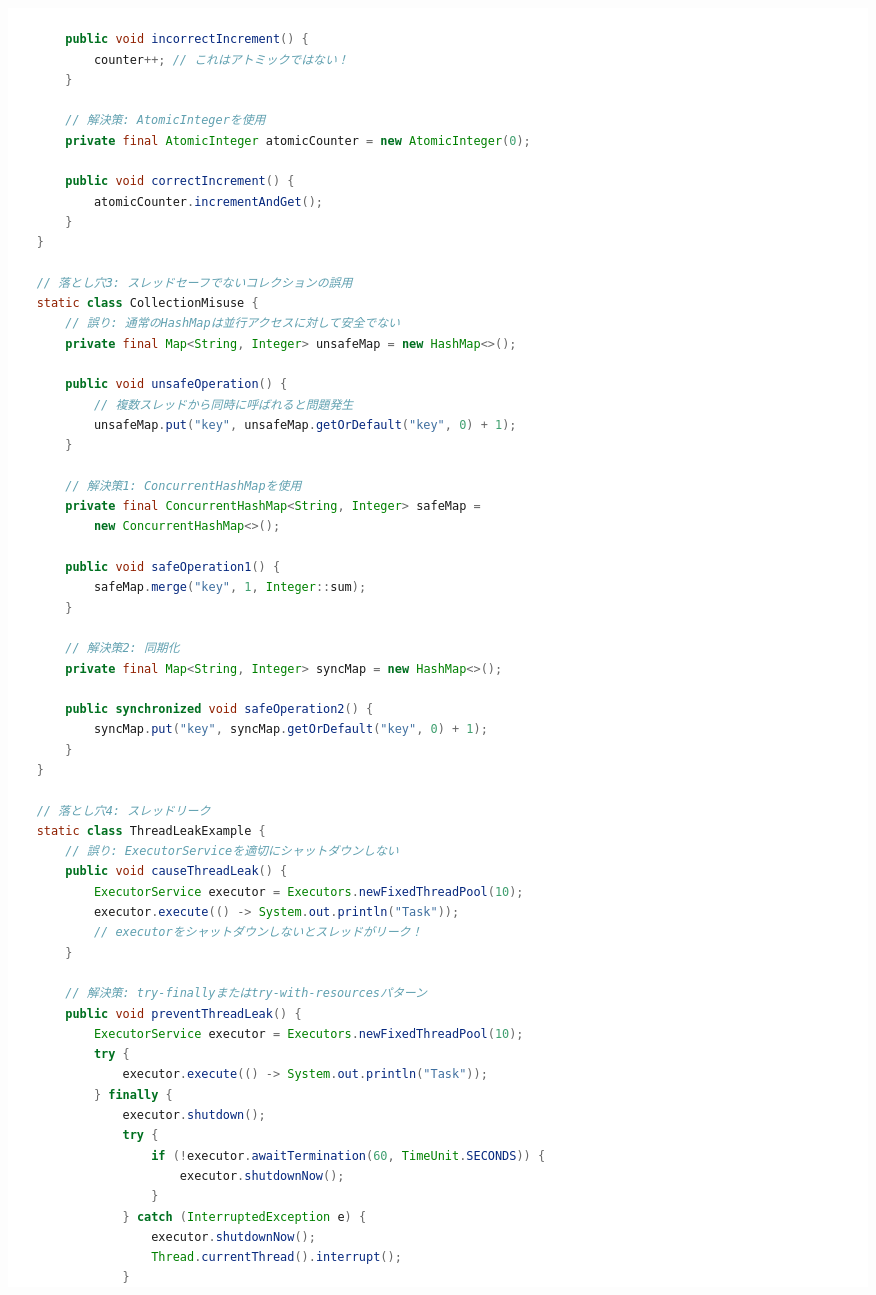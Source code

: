 ```java
        
        public void incorrectIncrement() {
            counter++; // これはアトミックではない！
        }
        
        // 解決策: AtomicIntegerを使用
        private final AtomicInteger atomicCounter = new AtomicInteger(0);
        
        public void correctIncrement() {
            atomicCounter.incrementAndGet();
        }
    }
    
    // 落とし穴3: スレッドセーフでないコレクションの誤用
    static class CollectionMisuse {
        // 誤り: 通常のHashMapは並行アクセスに対して安全でない
        private final Map<String, Integer> unsafeMap = new HashMap<>();
        
        public void unsafeOperation() {
            // 複数スレッドから同時に呼ばれると問題発生
            unsafeMap.put("key", unsafeMap.getOrDefault("key", 0) + 1);
        }
        
        // 解決策1: ConcurrentHashMapを使用
        private final ConcurrentHashMap<String, Integer> safeMap = 
            new ConcurrentHashMap<>();
        
        public void safeOperation1() {
            safeMap.merge("key", 1, Integer::sum);
        }
        
        // 解決策2: 同期化
        private final Map<String, Integer> syncMap = new HashMap<>();
        
        public synchronized void safeOperation2() {
            syncMap.put("key", syncMap.getOrDefault("key", 0) + 1);
        }
    }
    
    // 落とし穴4: スレッドリーク
    static class ThreadLeakExample {
        // 誤り: ExecutorServiceを適切にシャットダウンしない
        public void causeThreadLeak() {
            ExecutorService executor = Executors.newFixedThreadPool(10);
            executor.execute(() -> System.out.println("Task"));
            // executorをシャットダウンしないとスレッドがリーク！
        }
        
        // 解決策: try-finallyまたはtry-with-resourcesパターン
        public void preventThreadLeak() {
            ExecutorService executor = Executors.newFixedThreadPool(10);
            try {
                executor.execute(() -> System.out.println("Task"));
            } finally {
                executor.shutdown();
                try {
                    if (!executor.awaitTermination(60, TimeUnit.SECONDS)) {
                        executor.shutdownNow();
                    }
                } catch (InterruptedException e) {
                    executor.shutdownNow();
                    Thread.currentThread().interrupt();
                }
```
